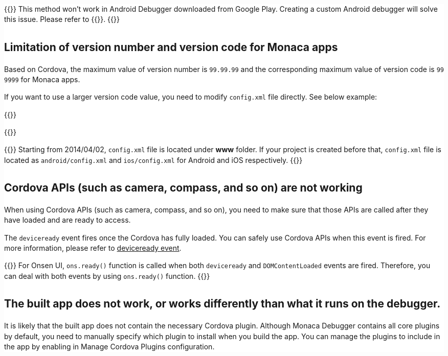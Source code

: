 {{<warning>}}
    This method won’t work in Android Debugger downloaded from Google Play. Creating a custom Android debugger will solve this issue. Please refer to {{<link href="/en/products_guide/debugger/installation/debugger_android/#custom-debugger-and" title="Build and Install Custom Monaca Debugger">}}.
{{</warning>}}

## Limitation of version number and version code for Monaca apps

Based on Cordova, the maximum value of version number is `99.99.99` and
the corresponding maximum value of version code is `999999` for Monaca
apps.

If you want to use a larger version code value, you need to modify
`config.xml` file directly. See below example:

{{<highlight xml>}}
<widget xmlns="http://www.w3.org/ns/widgets" id="your packagename" version="xx.yy.zz">

{{</highlight>}}

{{<note>}}
    Starting from 2014/04/02, <code>config.xml</code> file is located under <b>www</b> folder. If your project is created before that, <code>config.xml</code> file is located as <code>android/config.xml</code> and <code>ios/config.xml</code> for Android and iOS respectively.
{{</note>}}

## Cordova APIs (such as camera, compass, and so on) are not working

When using Cordova APIs (such as camera, compass, and so on), you need
to make sure that those APIs are called after they have loaded and are
ready to access.

The `deviceready` event fires once the Cordova has fully loaded. You can
safely use Cordova APIs when this event is fired. For more information,
please refer to [deviceready event](http://cordova.apache.org/docs/en/6.x/cordova/events/events.html#deviceready).

{{<note>}}
    For Onsen UI, <code>ons.ready()</code> function is called when both <code>deviceready</code> and <code>DOMContentLoaded</code> events are fired. Therefore, you can deal with both events by using <code>ons.ready()</code> function.
{{</note>}}

## The built app does not work, or works differently than what it runs on the debugger.

It is likely that the built app does not contain the necessary Cordova
plugin. Although Monaca Debugger contains all core plugins by default,
you need to manually specify which plugin to install when you build the
app. You can manage the plugins to include in the app by enabling in
Manage Cordova Plugins configuration.

